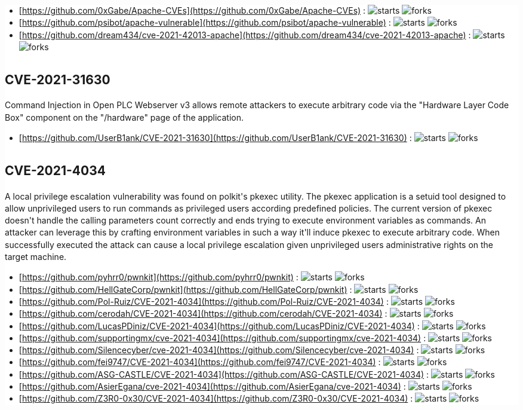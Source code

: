 - [https://github.com/0xGabe/Apache-CVEs](https://github.com/0xGabe/Apache-CVEs) :  ![starts](https://img.shields.io/github/stars/0xGabe/Apache-CVEs.svg) ![forks](https://img.shields.io/github/forks/0xGabe/Apache-CVEs.svg)
- [https://github.com/psibot/apache-vulnerable](https://github.com/psibot/apache-vulnerable) :  ![starts](https://img.shields.io/github/stars/psibot/apache-vulnerable.svg) ![forks](https://img.shields.io/github/forks/psibot/apache-vulnerable.svg)
- [https://github.com/dream434/cve-2021-42013-apache](https://github.com/dream434/cve-2021-42013-apache) :  ![starts](https://img.shields.io/github/stars/dream434/cve-2021-42013-apache.svg) ![forks](https://img.shields.io/github/forks/dream434/cve-2021-42013-apache.svg)


## CVE-2021-31630
 Command Injection in Open PLC Webserver v3 allows remote attackers to execute arbitrary code via the "Hardware Layer Code Box" component on the "/hardware" page of the application.

- [https://github.com/UserB1ank/CVE-2021-31630](https://github.com/UserB1ank/CVE-2021-31630) :  ![starts](https://img.shields.io/github/stars/UserB1ank/CVE-2021-31630.svg) ![forks](https://img.shields.io/github/forks/UserB1ank/CVE-2021-31630.svg)


## CVE-2021-4034
 A local privilege escalation vulnerability was found on polkit's pkexec utility. The pkexec application is a setuid tool designed to allow unprivileged users to run commands as privileged users according predefined policies. The current version of pkexec doesn't handle the calling parameters count correctly and ends trying to execute environment variables as commands. An attacker can leverage this by crafting environment variables in such a way it'll induce pkexec to execute arbitrary code. When successfully executed the attack can cause a local privilege escalation given unprivileged users administrative rights on the target machine.

- [https://github.com/pyhrr0/pwnkit](https://github.com/pyhrr0/pwnkit) :  ![starts](https://img.shields.io/github/stars/pyhrr0/pwnkit.svg) ![forks](https://img.shields.io/github/forks/pyhrr0/pwnkit.svg)
- [https://github.com/HellGateCorp/pwnkit](https://github.com/HellGateCorp/pwnkit) :  ![starts](https://img.shields.io/github/stars/HellGateCorp/pwnkit.svg) ![forks](https://img.shields.io/github/forks/HellGateCorp/pwnkit.svg)
- [https://github.com/Pol-Ruiz/CVE-2021-4034](https://github.com/Pol-Ruiz/CVE-2021-4034) :  ![starts](https://img.shields.io/github/stars/Pol-Ruiz/CVE-2021-4034.svg) ![forks](https://img.shields.io/github/forks/Pol-Ruiz/CVE-2021-4034.svg)
- [https://github.com/cerodah/CVE-2021-4034](https://github.com/cerodah/CVE-2021-4034) :  ![starts](https://img.shields.io/github/stars/cerodah/CVE-2021-4034.svg) ![forks](https://img.shields.io/github/forks/cerodah/CVE-2021-4034.svg)
- [https://github.com/LucasPDiniz/CVE-2021-4034](https://github.com/LucasPDiniz/CVE-2021-4034) :  ![starts](https://img.shields.io/github/stars/LucasPDiniz/CVE-2021-4034.svg) ![forks](https://img.shields.io/github/forks/LucasPDiniz/CVE-2021-4034.svg)
- [https://github.com/supportingmx/cve-2021-4034](https://github.com/supportingmx/cve-2021-4034) :  ![starts](https://img.shields.io/github/stars/supportingmx/cve-2021-4034.svg) ![forks](https://img.shields.io/github/forks/supportingmx/cve-2021-4034.svg)
- [https://github.com/Silencecyber/cve-2021-4034](https://github.com/Silencecyber/cve-2021-4034) :  ![starts](https://img.shields.io/github/stars/Silencecyber/cve-2021-4034.svg) ![forks](https://img.shields.io/github/forks/Silencecyber/cve-2021-4034.svg)
- [https://github.com/fei9747/CVE-2021-4034](https://github.com/fei9747/CVE-2021-4034) :  ![starts](https://img.shields.io/github/stars/fei9747/CVE-2021-4034.svg) ![forks](https://img.shields.io/github/forks/fei9747/CVE-2021-4034.svg)
- [https://github.com/ASG-CASTLE/CVE-2021-4034](https://github.com/ASG-CASTLE/CVE-2021-4034) :  ![starts](https://img.shields.io/github/stars/ASG-CASTLE/CVE-2021-4034.svg) ![forks](https://img.shields.io/github/forks/ASG-CASTLE/CVE-2021-4034.svg)
- [https://github.com/AsierEgana/cve-2021-4034](https://github.com/AsierEgana/cve-2021-4034) :  ![starts](https://img.shields.io/github/stars/AsierEgana/cve-2021-4034.svg) ![forks](https://img.shields.io/github/forks/AsierEgana/cve-2021-4034.svg)
- [https://github.com/Z3R0-0x30/CVE-2021-4034](https://github.com/Z3R0-0x30/CVE-2021-4034) :  ![starts](https://img.shields.io/github/stars/Z3R0-0x30/CVE-2021-4034.svg) ![forks](https://img.shields.io/github/forks/Z3R0-0x30/CVE-2021-4034.svg)